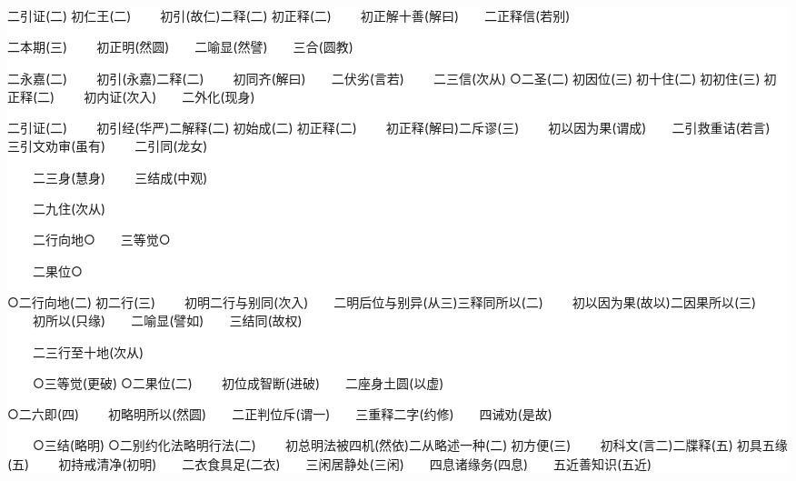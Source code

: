 二引证(二)
初仁王(二)
　　初引(故仁)二释(二)
初正释(二)
　　初正解十善(解曰)　　二正释信(若别)

二本期(三)
　　初正明(然圆)　　二喻显(然譬)　　三合(圆教)

二永嘉(二)
　　初引(永嘉)二释(二)
　　初同齐(解曰)　　二伏劣(言若)
　　二三信(次从)
○二圣(二)
初因位(三)
初十住(二)
初初住(三)
初正释(二)
　　初内证(次入)　　二外化(现身)

二引证(二)
　　初引经(华严)二解释(二)
初始成(二)
初正释(二)
　　初正释(解曰)二斥谬(三)
　　初以因为果(谓成)　　二引救重诘(若言)　　三引文劝审(虽有)
　　二引同(龙女)

　　二三身(慧身)
　　三结成(中观)

　　二九住(次从)

　　二行向地○　　三等觉○

　　二果位○

○二行向地(二)
初二行(三)
　　初明二行与别同(次入)　　二明后位与别异(从三)三释同所以(二)
　　初以因为果(故以)二因果所以(三)
　　初所以(只缘)　　二喻显(譬如)　　三结同(故权)

　　二三行至十地(次从)

　　○三等觉(更破)
○二果位(二)
　　初位成智断(进破)　　二座身土圆(以虚)

○二六即(四)
　　初略明所以(然圆)　　二正判位斥(谓一)　　三重释二字(约修)　　四诫劝(是故)

　　○三结(略明)
○二别约化法略明行法(二)
　　初总明法被四机(然依)二从略述一种(二)
初方便(三)
　　初科文(言二)二牒释(五)
初具五缘(五)
　　初持戒清净(初明)　　二衣食具足(二衣)　　三闲居静处(三闲)　　四息诸缘务(四息)　　五近善知识(五近)
